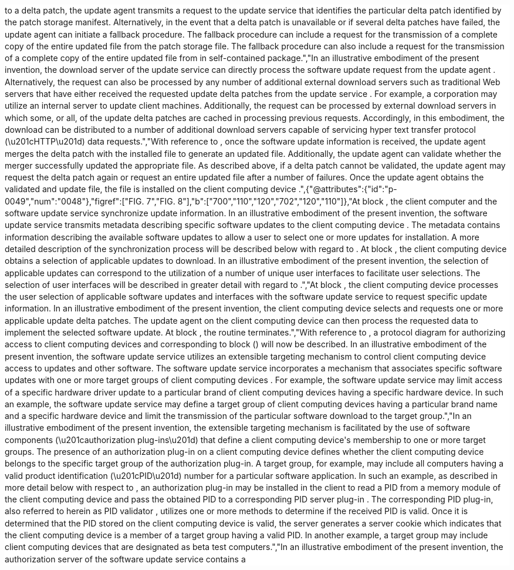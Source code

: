to a delta patch, the update agent  transmits a request to the update service  that identifies the particular delta patch identified by the patch storage manifest. Alternatively, in the event that a delta patch is unavailable or if several delta patches have failed, the update agent  can initiate a fallback procedure. The fallback procedure can include a request for the transmission of a complete copy of the entire updated file from the patch storage file. The fallback procedure can also include a request for the transmission of a complete copy of the entire updated file from in self-contained package.","In an illustrative embodiment of the present invention, the download server  of the update service  can directly process the software update request from the update agent . Alternatively, the request can also be processed by any number of additional external download servers such as traditional Web servers that have either received the requested update delta patches from the update service . For example, a corporation may utilize an internal server to update client machines. Additionally, the request can be processed by external download servers in which some, or all, of the update delta patches are cached in processing previous requests. Accordingly, in this embodiment, the download can be distributed to a number of additional download servers capable of servicing hyper text transfer protocol (\u201cHTTP\u201d) data requests.","With reference to , once the software update information is received, the update agent  merges the delta patch with the installed file to generate an updated file. Additionally, the update agent  can validate whether the merger successfully updated the appropriate file. As described above, if a delta patch cannot be validated, the update agent  may request the delta patch again or request an entire updated file after a number of failures. Once the update agent  obtains the validated and update file, the file is installed on the client computing device .",{"@attributes":{"id":"p-0049","num":"0048"},"figref":["FIG. 7","FIG. 8"],"b":["700","110","120","702","120","110"]},"At block , the client computer  and the software update service  synchronize update information. In an illustrative embodiment of the present invention, the software update service  transmits metadata describing specific software updates to the client computing device . The metadata contains information describing the available software updates to allow a user to select one or more updates for installation. A more detailed description of the synchronization process will be described below with regard to . At block , the client computing device  obtains a selection of applicable updates to download. In an illustrative embodiment of the present invention, the selection of applicable updates can correspond to the utilization of a number of unique user interfaces to facilitate user selections. The selection of user interfaces will be described in greater detail with regard to .","At block , the client computing device  processes the user selection of applicable software updates and interfaces with the software update service  to request specific update information. In an illustrative embodiment of the present invention, the client computing device  selects and requests one or more applicable update delta patches. The update agent  on the client computing device  can then process the requested data to implement the selected software update. At block , the routine  terminates.","With reference to , a protocol diagram  for authorizing access to client computing devices  and corresponding to block  () will now be described. In an illustrative embodiment of the present invention, the software update service  utilizes an extensible targeting mechanism to control client computing device  access to updates and other software. The software update service  incorporates a mechanism that associates specific software updates with one or more target groups of client computing devices . For example, the software update service  may limit access of a specific hardware driver update to a particular brand of client computing devices  having a specific hardware device. In such an example, the software update service  may define a target group of client computing devices  having a particular brand name and a specific hardware device and limit the transmission of the particular software download to the target group.","In an illustrative embodiment of the present invention, the extensible targeting mechanism is facilitated by the use of software components (\u201cauthorization plug-ins\u201d) that define a client computing device's membership to one or more target groups. The presence of an authorization plug-in on a client computing device  defines whether the client computing device belongs to the specific target group of the authorization plug-in. A target group, for example, may include all computers having a valid product identification (\u201cPID\u201d) number for a particular software application. In such an example, as described in more detail below with respect to , an authorization plug-in  may be installed in the client to read a PID from a memory module of the client computing device and pass the obtained PID to a corresponding PID server plug-in . The corresponding PID plug-in, also referred to herein as PID validator , utilizes one or more methods to determine if the received PID is valid. Once it is determined that the PID stored on the client computing device  is valid, the server generates a server cookie which indicates that the client computing device  is a member of a target group having a valid PID. In another example, a target group may include client computing devices that are designated as beta test computers.","In an illustrative embodiment of the present invention, the authorization server  of the software update service  contains a